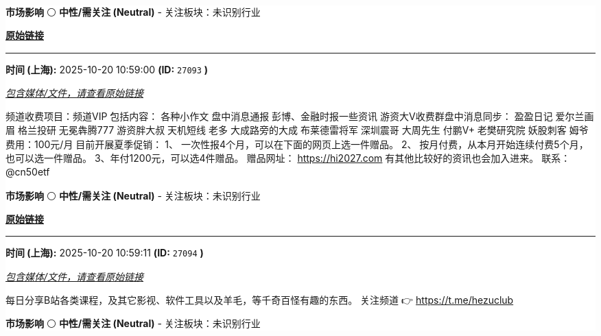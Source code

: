 **市场影响** ⚪ **中性/需关注 (Neutral)** - 关注板块：未识别行业

**[原始链接](https://t.me/clsvip/27092)**

---
**时间 (上海):** 2025-10-20 10:59:00 **(ID:** `27093` **)**

*[包含媒体/文件，请查看原始链接](https://t.me/s/clsvip)*

频道收费项目：频道VIP
包括内容：
各种小作文
盘中消息通报
彭博、金融时报一些资讯
游资大V收费群盘中消息同步：
盈盈日记
爱尔兰画眉
格兰投研
无冕犇腾777
游资胖大叔
天机短线
老多
大成路旁的大成
布莱德雷将军
深圳震哥
大周先生
付鹏V+
老樊研究院
妖股刺客
姆爷
费用：100元/月
目前开展夏季促销：
1、 一次性报4个月，可以在下面的网页上选一件赠品。
2、 按月付费，从本月开始连续付费5个月，也可以选一件赠品。
3、年付1200元，可以选4件赠品。
赠品网址：
https://hi2027.com
有其他比较好的资讯也会加入进来。
联系：@cn50etf

**市场影响** ⚪ **中性/需关注 (Neutral)** - 关注板块：未识别行业

**[原始链接](https://t.me/clsvip/27093)**

---
**时间 (上海):** 2025-10-20 10:59:11 **(ID:** `27094` **)**

*[包含媒体/文件，请查看原始链接](https://t.me/s/clsvip)*

每日分享B站各类课程，及其它影视、软件工具以及羊毛，等千奇百怪有趣的东西。
关注频道
👉
https://t.me/hezuclub

**市场影响** ⚪ **中性/需关注 (Neutral)** - 关注板块：未识别行业
